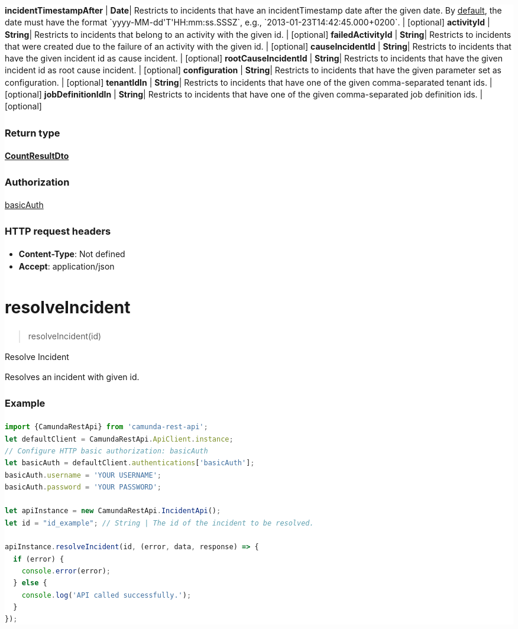  **incidentTimestampAfter** | **Date**| Restricts to incidents that have an incidentTimestamp date after the given date.  By [default](https://docs.camunda.org/manual/develop/reference/rest/overview/date-format/), the date must have the format &#x60;yyyy-MM-dd&#x27;T&#x27;HH:mm:ss.SSSZ&#x60;, e.g., &#x60;2013-01-23T14:42:45.000+0200&#x60;. | [optional] 
 **activityId** | **String**| Restricts to incidents that belong to an activity with the given id. | [optional] 
 **failedActivityId** | **String**| Restricts to incidents that were created due to the failure of an activity with the given id. | [optional] 
 **causeIncidentId** | **String**| Restricts to incidents that have the given incident id as cause incident. | [optional] 
 **rootCauseIncidentId** | **String**| Restricts to incidents that have the given incident id as root cause incident. | [optional] 
 **configuration** | **String**| Restricts to incidents that have the given parameter set as configuration. | [optional] 
 **tenantIdIn** | **String**| Restricts to incidents that have one of the given comma-separated tenant ids. | [optional] 
 **jobDefinitionIdIn** | **String**| Restricts to incidents that have one of the given comma-separated job definition ids. | [optional] 

### Return type

[**CountResultDto**](CountResultDto.md)

### Authorization

[basicAuth](../README.md#basicAuth)

### HTTP request headers

 - **Content-Type**: Not defined
 - **Accept**: application/json

<a name="resolveIncident"></a>
# **resolveIncident**
> resolveIncident(id)

Resolve Incident

Resolves an incident with given id.

### Example
```javascript
import {CamundaRestApi} from 'camunda-rest-api';
let defaultClient = CamundaRestApi.ApiClient.instance;
// Configure HTTP basic authorization: basicAuth
let basicAuth = defaultClient.authentications['basicAuth'];
basicAuth.username = 'YOUR USERNAME';
basicAuth.password = 'YOUR PASSWORD';

let apiInstance = new CamundaRestApi.IncidentApi();
let id = "id_example"; // String | The id of the incident to be resolved.

apiInstance.resolveIncident(id, (error, data, response) => {
  if (error) {
    console.error(error);
  } else {
    console.log('API called successfully.');
  }
});
```
